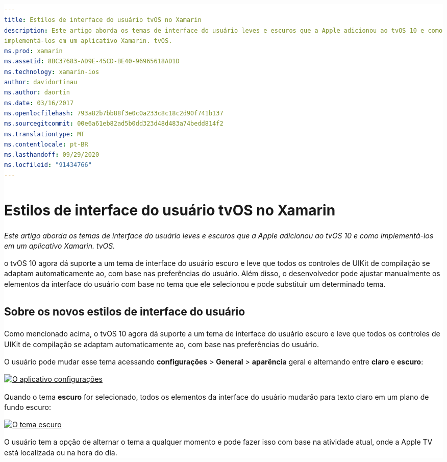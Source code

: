 ```yaml
---
title: Estilos de interface do usuário tvOS no Xamarin
description: Este artigo aborda os temas de interface do usuário leves e escuros que a Apple adicionou ao tvOS 10 e como implementá-los em um aplicativo Xamarin. tvOS.
ms.prod: xamarin
ms.assetid: 8BC37683-AD9E-45CD-BE40-96965618AD1D
ms.technology: xamarin-ios
author: davidortinau
ms.author: daortin
ms.date: 03/16/2017
ms.openlocfilehash: 793a82b7bb88f3e0c0a233c8c18c2d90f741b137
ms.sourcegitcommit: 00e6a61eb82ad5b0dd323d48d483a74bedd814f2
ms.translationtype: MT
ms.contentlocale: pt-BR
ms.lasthandoff: 09/29/2020
ms.locfileid: "91434766"
---
```

# <a name="tvos-user-interface-styles-in-xamarin"></a>Estilos de interface do usuário tvOS no Xamarin

_Este artigo aborda os temas de interface do usuário leves e escuros que a Apple adicionou ao tvOS 10 e como implementá-los em um aplicativo Xamarin. tvOS._

o tvOS 10 agora dá suporte a um tema de interface do usuário escuro e leve que todos os controles de UIKit de compilação se adaptam automaticamente ao, com base nas preferências do usuário. Além disso, o desenvolvedor pode ajustar manualmente os elementos da interface do usuário com base no tema que ele selecionou e pode substituir um determinado tema.

<a name="About-the-New-User-Interface-Styles"></a>

## <a name="about-the-new-user-interface-styles"></a>Sobre os novos estilos de interface do usuário

Como mencionado acima, o tvOS 10 agora dá suporte a um tema de interface do usuário escuro e leve que todos os controles de UIKit de compilação se adaptam automaticamente ao, com base nas preferências do usuário.

O usuário pode mudar esse tema acessando **configurações**  >  **General**  >  **aparência** geral e alternando entre **claro** e **escuro**:

[![O aplicativo configurações](user-interface-styles-images/theme01.png)](user-interface-styles-images/theme01.png#lightbox)

Quando o tema **escuro** for selecionado, todos os elementos da interface do usuário mudarão para texto claro em um plano de fundo escuro:

[![O tema escuro](user-interface-styles-images/theme02.png)](user-interface-styles-images/theme02.png#lightbox)

O usuário tem a opção de alternar o tema a qualquer momento e pode fazer isso com base na atividade atual, onde a Apple TV está localizada ou na hora do dia.
